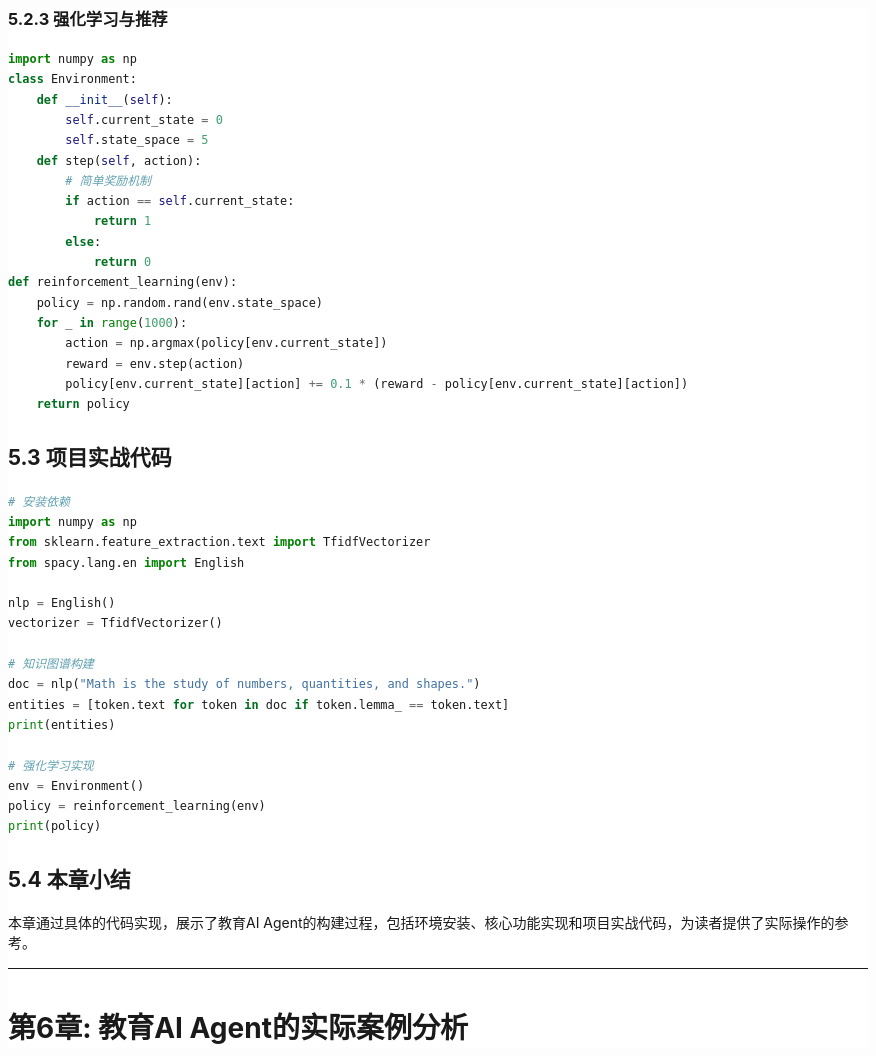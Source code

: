### 5.2.3 强化学习与推荐

```python
import numpy as np
class Environment:
    def __init__(self):
        self.current_state = 0
        self.state_space = 5
    def step(self, action):
        # 简单奖励机制
        if action == self.current_state:
            return 1
        else:
            return 0
def reinforcement_learning(env):
    policy = np.random.rand(env.state_space)
    for _ in range(1000):
        action = np.argmax(policy[env.current_state])
        reward = env.step(action)
        policy[env.current_state][action] += 0.1 * (reward - policy[env.current_state][action])
    return policy
```

## 5.3 项目实战代码

```python
# 安装依赖
import numpy as np
from sklearn.feature_extraction.text import TfidfVectorizer
from spacy.lang.en import English

nlp = English()
vectorizer = TfidfVectorizer()

# 知识图谱构建
doc = nlp("Math is the study of numbers, quantities, and shapes.")
entities = [token.text for token in doc if token.lemma_ == token.text]
print(entities)

# 强化学习实现
env = Environment()
policy = reinforcement_learning(env)
print(policy)
```

## 5.4 本章小结  
本章通过具体的代码实现，展示了教育AI Agent的构建过程，包括环境安装、核心功能实现和项目实战代码，为读者提供了实际操作的参考。

---

# 第6章: 教育AI Agent的实际案例分析
